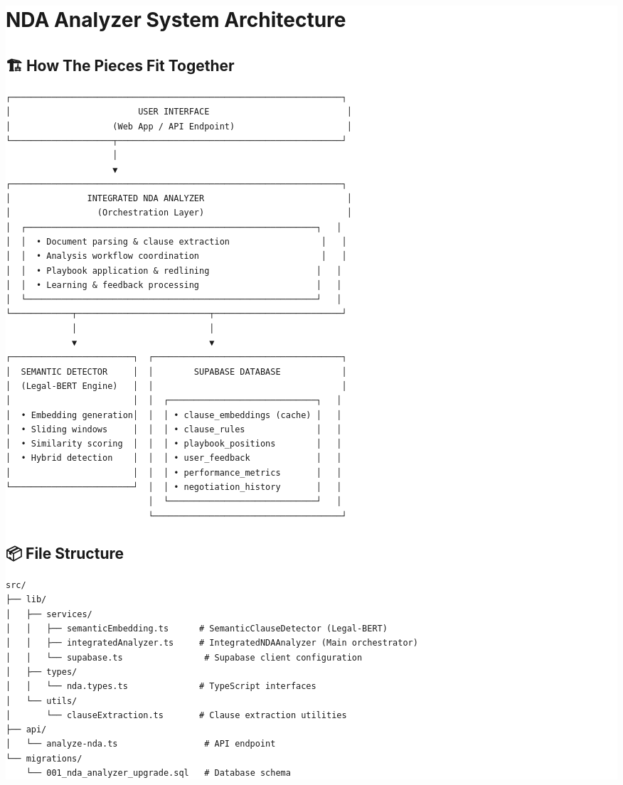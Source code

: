 # NDA Analyzer System Architecture

## 🏗️ How The Pieces Fit Together

```
┌─────────────────────────────────────────────────────────────────┐
│                         USER INTERFACE                           │
│                    (Web App / API Endpoint)                      │
└────────────────────┬────────────────────────────────────────────┘
                     │
                     ▼
┌─────────────────────────────────────────────────────────────────┐
│               INTEGRATED NDA ANALYZER                            │
│                 (Orchestration Layer)                            │
│  ┌─────────────────────────────────────────────────────────┐   │
│  │  • Document parsing & clause extraction                  │   │
│  │  • Analysis workflow coordination                        │   │
│  │  • Playbook application & redlining                     │   │
│  │  • Learning & feedback processing                       │   │
│  └─────────────────────────────────────────────────────────┘   │
└────────────┬──────────────────────────┬─────────────────────────┘
             │                          │
             ▼                          ▼
┌────────────────────────┐  ┌─────────────────────────────────────┐
│  SEMANTIC DETECTOR     │  │        SUPABASE DATABASE            │
│  (Legal-BERT Engine)   │  │                                     │
│                        │  │  ┌─────────────────────────────┐   │
│  • Embedding generation│  │  │ • clause_embeddings (cache) │   │
│  • Sliding windows     │  │  │ • clause_rules              │   │
│  • Similarity scoring  │  │  │ • playbook_positions        │   │
│  • Hybrid detection    │  │  │ • user_feedback             │   │
│                        │  │  │ • performance_metrics       │   │
└────────────────────────┘  │  │ • negotiation_history       │   │
                            │  └─────────────────────────────┘   │
                            └─────────────────────────────────────┘
```

## 📦 File Structure

```
src/
├── lib/
│   ├── services/
│   │   ├── semanticEmbedding.ts      # SemanticClauseDetector (Legal-BERT)
│   │   ├── integratedAnalyzer.ts     # IntegratedNDAAnalyzer (Main orchestrator)
│   │   └── supabase.ts                # Supabase client configuration
│   ├── types/
│   │   └── nda.types.ts              # TypeScript interfaces
│   └── utils/
│       └── clauseExtraction.ts       # Clause extraction utilities
├── api/
│   └── analyze-nda.ts                 # API endpoint
└── migrations/
    └── 001_nda_analyzer_upgrade.sql   # Database schema
```
